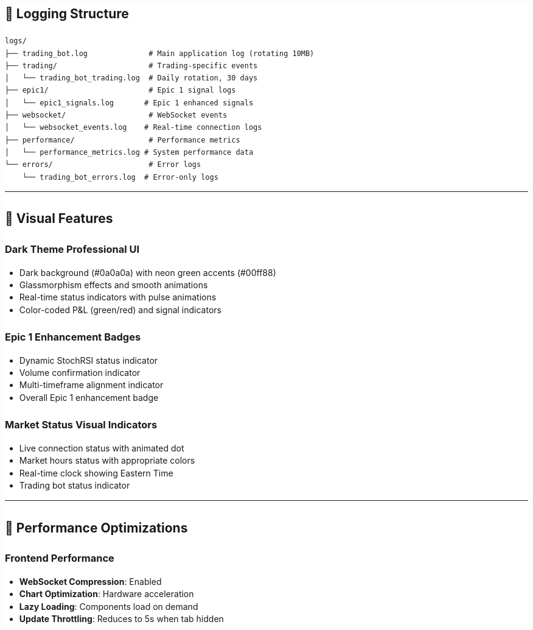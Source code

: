 ## 📁 Logging Structure

```
logs/
├── trading_bot.log              # Main application log (rotating 10MB)
├── trading/                     # Trading-specific events
│   └── trading_bot_trading.log  # Daily rotation, 30 days
├── epic1/                       # Epic 1 signal logs
│   └── epic1_signals.log       # Epic 1 enhanced signals
├── websocket/                   # WebSocket events
│   └── websocket_events.log    # Real-time connection logs
├── performance/                 # Performance metrics
│   └── performance_metrics.log # System performance data
└── errors/                      # Error logs
    └── trading_bot_errors.log  # Error-only logs
```

---

## 🎨 Visual Features

### **Dark Theme Professional UI**
- Dark background (#0a0a0a) with neon green accents (#00ff88)
- Glassmorphism effects and smooth animations
- Real-time status indicators with pulse animations
- Color-coded P&L (green/red) and signal indicators

### **Epic 1 Enhancement Badges**
- Dynamic StochRSI status indicator
- Volume confirmation indicator  
- Multi-timeframe alignment indicator
- Overall Epic 1 enhancement badge

### **Market Status Visual Indicators**
- Live connection status with animated dot
- Market hours status with appropriate colors
- Real-time clock showing Eastern Time
- Trading bot status indicator

---

## 🚀 Performance Optimizations

### **Frontend Performance**
- **WebSocket Compression**: Enabled
- **Chart Optimization**: Hardware acceleration
- **Lazy Loading**: Components load on demand
- **Update Throttling**: Reduces to 5s when tab hidden
